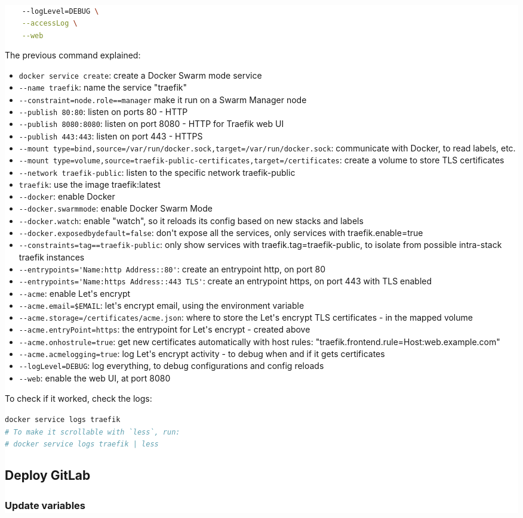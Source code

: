 ```bash
    --logLevel=DEBUG \
    --accessLog \
    --web
```

The previous command explained:

* `docker service create`: create a Docker Swarm mode service
* `--name traefik`: name the service "traefik"
* `--constraint=node.role==manager` make it run on a Swarm Manager node
* `--publish 80:80`: listen on ports 80 - HTTP
* `--publish 8080:8080`: listen on port 8080 - HTTP for Traefik web UI
* `--publish 443:443`: listen on port 443 - HTTPS
* `--mount type=bind,source=/var/run/docker.sock,target=/var/run/docker.sock`: communicate with Docker, to read labels, etc.
* `--mount type=volume,source=traefik-public-certificates,target=/certificates`: create a volume to store TLS certificates
* `--network traefik-public`: listen to the specific network traefik-public
* `traefik`: use the image traefik:latest
* `--docker`: enable Docker
* `--docker.swarmmode`: enable Docker Swarm Mode
* `--docker.watch`: enable "watch", so it reloads its config based on new stacks and labels
* `--docker.exposedbydefault=false`: don't expose all the services, only services with traefik.enable=true
* `--constraints=tag==traefik-public`: only show services with traefik.tag=traefik-public, to isolate from possible intra-stack traefik instances
* `--entrypoints='Name:http Address::80'`: create an entrypoint http, on port 80
* `--entrypoints='Name:https Address::443 TLS'`: create an entrypoint https, on port 443 with TLS enabled
* `--acme`: enable Let's encrypt
* `--acme.email=$EMAIL`: let's encrypt email, using the environment variable
* `--acme.storage=/certificates/acme.json`: where to store the Let's encrypt TLS certificates - in the mapped volume
* `--acme.entryPoint=https`: the entrypoint for Let's encrypt - created above
* `--acme.onhostrule=true`: get new certificates automatically with host rules: "traefik.frontend.rule=Host:web.example.com"
* `--acme.acmelogging=true`: log Let's encrypt activity - to debug when and if it gets certificates
* `--logLevel=DEBUG`: log everything, to debug configurations and config reloads
* `--web`: enable the web UI, at port 8080

To check if it worked, check the logs:

```bash
docker service logs traefik
# To make it scrollable with `less`, run:
# docker service logs traefik | less
```

## Deploy GitLab

### Update variables
